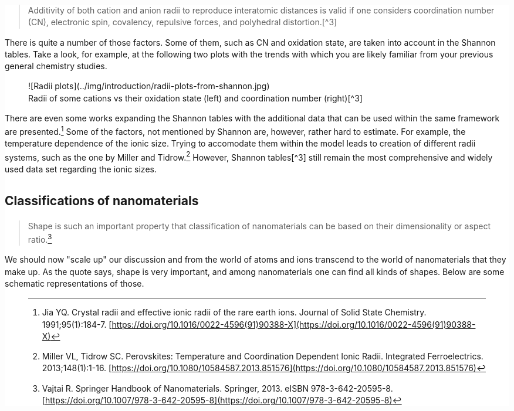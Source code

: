 > Additivity of both cation and anion radii to reproduce interatomic distances is valid if one considers coordination number (CN), electronic spin, covalency, repulsive forces, and polyhedral distortion.[^3]

There is quite a number of those factors. Some of them, such as CN and oxidation state, are taken into account in the Shannon tables. Take a look, for example, at the following two plots with the trends with which you are likely familiar from your previous general chemistry studies.

<figure markdown>
  ![Radii plots](../img/introduction/radii-plots-from-shannon.jpg)
  <figcaption markdown>Radii of some cations vs their oxidation state (left) and coordination number (right)[^3]</figcaption>
</figure>

There are even some works expanding the Shannon tables with the additional data that can be used within the same framework are presented.[^4] Some of the factors, not mentioned by Shannon are, however, rather hard to estimate. For example, the temperature dependence of the ionic size. Trying to accomodate them within the model leads to creation of different radii systems, such as the one by Miller and Tidrow.[^5] However, Shannon tables[^3] still remain the most comprehensive and widely used data set regarding the ionic sizes.

## Classifications of nanomaterials

> Shape is such an important property that classification of nanomaterials can be based on their dimensionality or aspect ratio.[^6]

We should now "scale up" our discussion and from the world of atoms and ions transcend to the world of nanomaterials that they make up. As the quote says, shape is very important, and among nanomaterials one can find all kinds of shapes. Below are some schematic representations of those.

<figure markdown>

[^1]: IUPAC Gold Book, [goldbook.iupac.org](https://goldbook.iupac.org)
[^2]: Nanotechnologies — Plain language explanation of selected terms from the ISO/IEC 80004 series, [ISO/TR 18401:2017(en)](https://www.iso.org/obp/ui/#iso:std:iso:tr:18401:ed-1:v1:en)
[^4]: Jia YQ. Crystal radii and effective ionic radii of the rare earth ions. Journal of Solid State Chemistry. 1991;95(1):184-7. [https://doi.org/10.1016/0022-4596(91)90388-X](https://doi.org/10.1016/0022-4596(91)90388-X)
[^5]: Miller VL, Tidrow SC. Perovskites: Temperature and Coordination Dependent Ionic Radii. Integrated Ferroelectrics. 2013;148(1):1-16. [https://doi.org/10.1080/10584587.2013.851576](https://doi.org/10.1080/10584587.2013.851576)
[^6]: Vajtai R. Springer Handbook of Nanomaterials. Springer, 2013. eISBN 978-3-642-20595-8. [https://doi.org/10.1007/978-3-642-20595-8](https://doi.org/10.1007/978-3-642-20595-8)
[^7]: Gusev A.I., Rempel A.A. Nanocrystalline Materials. Cambridge International Science Publishing, 2004. ISBN 1898326266.
[^8]: Glossary of nanotechnology and related terms, [https://eng.thesaurus.rusnano.com/wiki/article1371](https://eng.thesaurus.rusnano.com/wiki/article1371)
[^9]: A.R. West. Solid State Chemistry and its Applications, Second Edition, Student Edition. Wiley, 2014. ISBN 978-1-119-94294-8. 
[^10]: C. Brechignac, P. Houdy, M. Lahmani. Nanomaterials and Nanochemistry. Springer, 2007. eISBN 978-3-540-72993-8. [https://doi.org/10.1007/978-3-540-72993-8](https://doi.org/10.1007/978-3-540-72993-8)
[^11]: Gleiter H. Nanostructured materials: basic concepts and microstructure. Acta Materialia, 2000, 48(1), 1–29. [https://doi.org/10.1016/s1359-6454(99)00285-2](https://doi.org/10.1016/s1359-6454(99)00285-2)
[^12]: Niihara K. New Design Concept of Structural Ceramic. Journal of The Ceramic Society of Japan, 1991, 99(10), 974-982. [https://doi.org/10.2109/jcersj.99.974](https://doi.org/10.2109/jcersj.99.974)